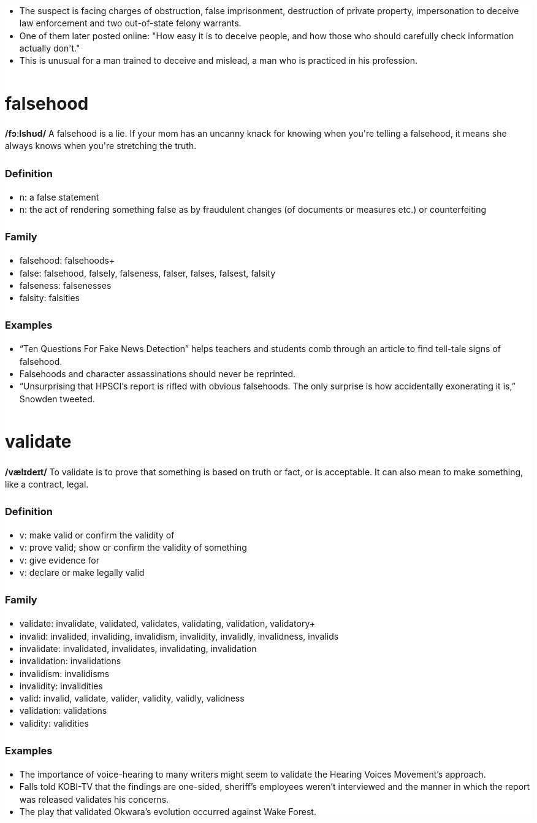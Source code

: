 - The suspect is facing charges of obstruction, false imprisonment, destruction of private property, impersonation to deceive law enforcement and two out-of-state felony warrants.
- One of them later posted online: "How easy it is to deceive people, and how those who should carefully check information actually don't."
- This is unusual for a man trained to deceive and mislead, a man who is practiced in his profession.

# falsehood
**/fɔːlshʊd/**
A falsehood is a lie. If your mom has an uncanny knack for knowing when you're telling a falsehood, it means she always knows when you're stretching the truth.
### Definition
- n: a false statement
- n: the act of rendering something false as by fraudulent changes (of documents or measures etc.) or counterfeiting
### Family
- falsehood: falsehoods+
- false: falsehood, falsely, falseness, falser, falses, falsest, falsity
- falseness: falsenesses
- falsity: falsities
### Examples
- “Ten Questions For Fake News Detection” helps teachers and students comb through an article to find tell-tale signs of falsehood.
- Falsehoods and character assassinations should never be reprinted.
- “Unsurprising that HPSCI’s report is rifled with obvious falsehoods. The only surprise is how accidentally exonerating it is,” Snowden tweeted.

# validate
**/vælɪdeɪt/**
To validate is to prove that something is based on truth or fact, or is acceptable. It can also mean to make something, like a contract, legal.
### Definition
- v: make valid or confirm the validity of
- v: prove valid; show or confirm the validity of something
- v: give evidence for
- v: declare or make legally valid
### Family
- validate: invalidate, validated, validates, validating, validation, validatory+
- invalid: invalided, invaliding, invalidism, invalidity, invalidly, invalidness, invalids
- invalidate: invalidated, invalidates, invalidating, invalidation
- invalidation: invalidations
- invalidism: invalidisms
- invalidity: invalidities
- valid: invalid, validate, valider, validity, validly, validness
- validation: validations
- validity: validities
### Examples
- The importance of voice-hearing to many writers might seem to validate the Hearing Voices Movement’s approach.
- Falls told KOBI-TV that the findings are one-sided, sheriff’s employees weren’t interviewed and the manner in which the report was released validates his concerns.
- The play that validated Okwara’s evolution occurred against Wake Forest.
